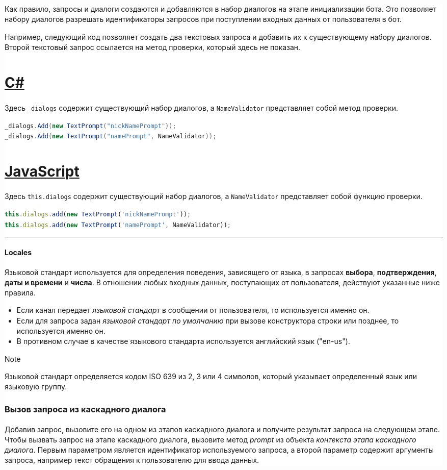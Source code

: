 Как правило, запросы и диалоги создаются и добавляются в набор диалогов на этапе инициализации бота. Это позволяет набору диалогов разрешать идентификаторы запросов при поступлении входных данных от пользователя в бот.

Например, следующий код позволяет создать два текстовых запроса и добавить их к существующему набору диалогов. Второй текстовый запрос ссылается на метод проверки, который здесь не показан.

# <a name="ctabcsharp"></a>[C#](#tab/csharp)

Здесь `_dialogs` содержит существующий набор диалогов, а `NameValidator` представляет собой метод проверки.

```csharp
_dialogs.Add(new TextPrompt("nickNamePrompt"));
_dialogs.Add(new TextPrompt("namePrompt", NameValidator));
```

# <a name="javascripttabjavascript"></a>[JavaScript](#tab/javascript)

Здесь `this.dialogs` содержит существующий набор диалогов, а `NameValidator` представляет собой функцию проверки.

```javascript
this.dialogs.add(new TextPrompt('nickNamePrompt'));
this.dialogs.add(new TextPrompt('namePrompt', NameValidator));
```

---

#### <a name="locales"></a>Locales

Языковой стандарт используется для определения поведения, зависящего от языка, в запросах **выбора**, **подтверждения**, **даты и времени** и **числа**. В отношении любых входных данных, поступающих от пользователя, действуют указанные ниже правила.

* Если канал передает _языковой стандарт_ в сообщении от пользователя, то используется именно он.
* Если для запроса задан _языковой стандарт по умолчанию_ при вызове конструктора строки или позднее, то используется именно он.
* В противном случае в качестве языкового стандарта используется английский язык ("en-us").

> [!NOTE]
> Языковой стандарт определяется кодом ISO 639 из 2, 3 или 4 символов, который указывает определенный язык или языковую группу.

### <a name="call-a-prompt-from-a-waterfall-dialog"></a>Вызов запроса из каскадного диалога

Добавив запрос, вызовите его на одном из этапов каскадного диалога и получите результат запроса на следующем этапе.
Чтобы вызвать запрос на этапе каскадного диалога, вызовите метод _prompt_ из объекта _контекста этапа каскадного диалога_. Первым параметром является идентификатор используемого запроса, а второй параметр содержит аргументы запроса, например текст обращения к пользователю для ввода данных.
